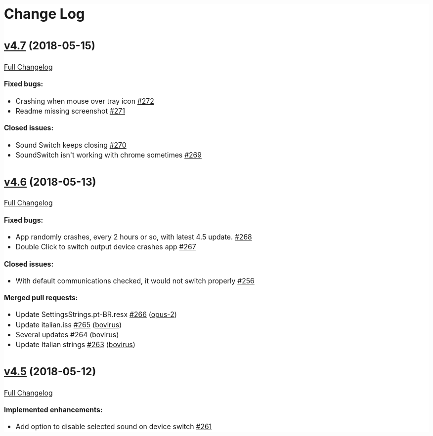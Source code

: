 # Change Log

## [v4.7](https://github.com/Belphemur/SoundSwitch/tree/v4.7) (2018-05-15)
[Full Changelog](https://github.com/Belphemur/SoundSwitch/compare/v4.6...v4.7)

**Fixed bugs:**

- Crashing when mouse over tray icon [\#272](https://github.com/Belphemur/SoundSwitch/issues/272)
- Readme missing screenshot [\#271](https://github.com/Belphemur/SoundSwitch/issues/271)

**Closed issues:**

- Sound Switch keeps closing [\#270](https://github.com/Belphemur/SoundSwitch/issues/270)
- SoundSwitch isn't working with chrome sometimes [\#269](https://github.com/Belphemur/SoundSwitch/issues/269)

## [v4.6](https://github.com/Belphemur/SoundSwitch/tree/v4.6) (2018-05-13)
[Full Changelog](https://github.com/Belphemur/SoundSwitch/compare/v4.5...v4.6)

**Fixed bugs:**

- App randomly crashes, every 2 hours or so, with latest 4.5 update.  [\#268](https://github.com/Belphemur/SoundSwitch/issues/268)
- Double Click to switch output device crashes app [\#267](https://github.com/Belphemur/SoundSwitch/issues/267)

**Closed issues:**

- With default communications checked, it would not switch properly [\#256](https://github.com/Belphemur/SoundSwitch/issues/256)

**Merged pull requests:**

- Update SettingsStrings.pt-BR.resx [\#266](https://github.com/Belphemur/SoundSwitch/pull/266) ([opus-2](https://github.com/opus-2))
- Update italian.iss [\#265](https://github.com/Belphemur/SoundSwitch/pull/265) ([bovirus](https://github.com/bovirus))
- Several updates [\#264](https://github.com/Belphemur/SoundSwitch/pull/264) ([bovirus](https://github.com/bovirus))
- Update Italian strings [\#263](https://github.com/Belphemur/SoundSwitch/pull/263) ([bovirus](https://github.com/bovirus))

## [v4.5](https://github.com/Belphemur/SoundSwitch/tree/v4.5) (2018-05-12)
[Full Changelog](https://github.com/Belphemur/SoundSwitch/compare/v4.4...v4.5)

**Implemented enhancements:**

- Add option to disable selected sound on device switch [\#261](https://github.com/Belphemur/SoundSwitch/issues/261)
